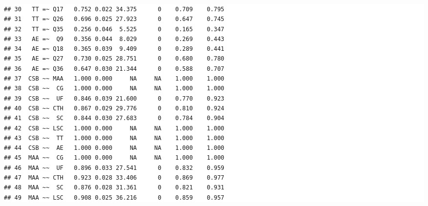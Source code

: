    ## 30   TT =~ Q17   0.752 0.022 34.375      0    0.709    0.795
    ## 31   TT =~ Q26   0.696 0.025 27.923      0    0.647    0.745
    ## 32   TT =~ Q35   0.256 0.046  5.525      0    0.165    0.347
    ## 33   AE =~  Q9   0.356 0.044  8.029      0    0.269    0.443
    ## 34   AE =~ Q18   0.365 0.039  9.409      0    0.289    0.441
    ## 35   AE =~ Q27   0.730 0.025 28.751      0    0.680    0.780
    ## 36   AE =~ Q36   0.647 0.030 21.344      0    0.588    0.707
    ## 37  CSB ~~ MAA   1.000 0.000     NA     NA    1.000    1.000
    ## 38  CSB ~~  CG   1.000 0.000     NA     NA    1.000    1.000
    ## 39  CSB ~~  UF   0.846 0.039 21.600      0    0.770    0.923
    ## 40  CSB ~~ CTH   0.867 0.029 29.776      0    0.810    0.924
    ## 41  CSB ~~  SC   0.844 0.030 27.683      0    0.784    0.904
    ## 42  CSB ~~ LSC   1.000 0.000     NA     NA    1.000    1.000
    ## 43  CSB ~~  TT   1.000 0.000     NA     NA    1.000    1.000
    ## 44  CSB ~~  AE   1.000 0.000     NA     NA    1.000    1.000
    ## 45  MAA ~~  CG   1.000 0.000     NA     NA    1.000    1.000
    ## 46  MAA ~~  UF   0.896 0.033 27.541      0    0.832    0.959
    ## 47  MAA ~~ CTH   0.923 0.028 33.406      0    0.869    0.977
    ## 48  MAA ~~  SC   0.876 0.028 31.361      0    0.821    0.931
    ## 49  MAA ~~ LSC   0.908 0.025 36.216      0    0.859    0.957